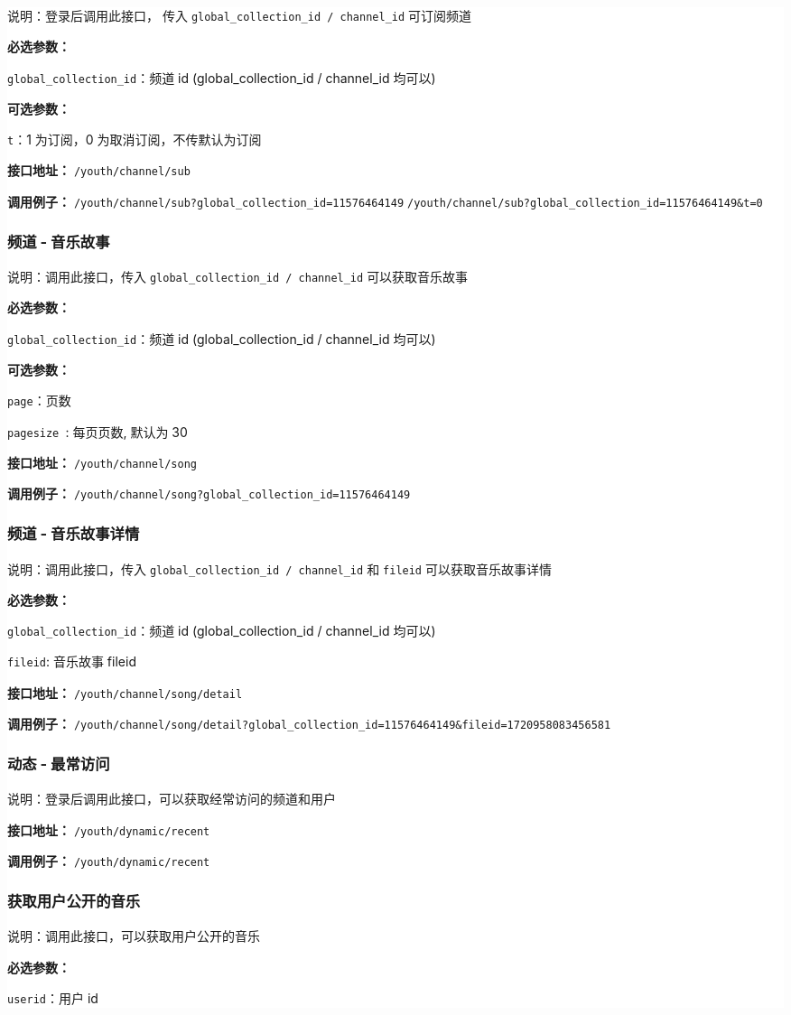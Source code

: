说明：登录后调用此接口， 传入 `global_collection_id / channel_id` 可订阅频道

**必选参数：**

`global_collection_id`：频道 id (global_collection_id / channel_id 均可以)

**可选参数：**

`t`：1 为订阅，0 为取消订阅，不传默认为订阅

**接口地址：** `/youth/channel/sub`

**调用例子：** `/youth/channel/sub?global_collection_id=11576464149` `/youth/channel/sub?global_collection_id=11576464149&t=0`

### 频道 - 音乐故事

说明：调用此接口，传入 `global_collection_id / channel_id` 可以获取音乐故事

**必选参数：**

`global_collection_id`：频道 id (global_collection_id / channel_id 均可以)

**可选参数：**

`page`：页数

`pagesize `: 每页页数, 默认为 30

**接口地址：** `/youth/channel/song`

**调用例子：** `/youth/channel/song?global_collection_id=11576464149`

### 频道 - 音乐故事详情

说明：调用此接口，传入 `global_collection_id / channel_id` 和 `fileid` 可以获取音乐故事详情

**必选参数：**

`global_collection_id`：频道 id (global_collection_id / channel_id 均可以)

`fileid`: 音乐故事 fileid

**接口地址：** `/youth/channel/song/detail`

**调用例子：** `/youth/channel/song/detail?global_collection_id=11576464149&fileid=1720958083456581`

### 动态 - 最常访问

说明：登录后调用此接口，可以获取经常访问的频道和用户

**接口地址：** `/youth/dynamic/recent`

**调用例子：** `/youth/dynamic/recent`

### 获取用户公开的音乐

说明：调用此接口，可以获取用户公开的音乐

**必选参数：**

`userid`：用户 id

